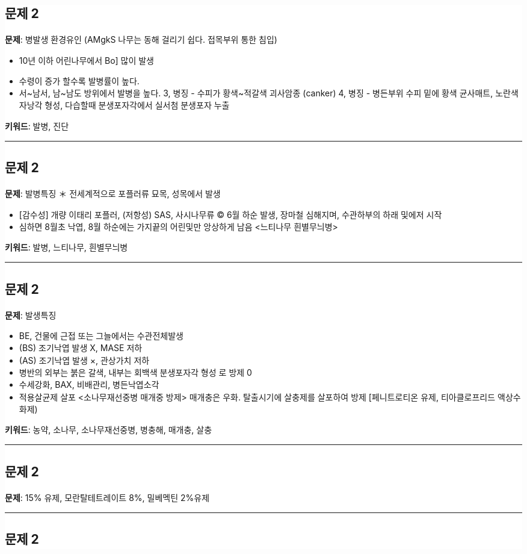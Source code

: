 
## 문제 2

**문제**: 병발생 환경유인 (AMgkS 나무는 동해 걸리기 쉽다. 접목부위 통한 침입)
+ 10년 이하 어린나무에서 Bo] 많이 발생
* 수령이 증가 할수록 발병률이 높다.
* 서~남서, 남~남도 방위에서 발병을 높다.
3, 병징 - 수피가 황색~적갈색 괴사암종 (canker)
4, 병징 - 병든부위 수피 밑에 황색 균사매트, 노란색 자낭각 형성,
다습할때 분생포자각에서 실서첨 분생포자 누출

**키워드**: 발병, 진단

---

## 문제 2

**문제**: 발병특징
＊ 전세계적으로 포플러류 묘목, 성목에서 발생
* [감수성] 개량 이태리 포플러, (저항성) SAS, 사시나무류
© 6월 하순 발생, 장마철 심해지며, 수관하부의 하래 및에저 시작
* 심하면 8월초 낙엽, 8월 하순에는 가지끝의 어린및만 앙상하게 남음
<느티나무 흰별무늬병>

**키워드**: 발병, 느티나무, 흰별무늬병

---

## 문제 2

**문제**: 발생특징
* BE, 건물에 근접 또는 그늘에서는 수관전체발생
* (BS) 조기낙엽 발생 X, MASE 저하
* (AS) 조기낙엽 발생 ×, 관상가치 저하
* 병반의 외부는 붉은 갈색, 내부는 회백색 분생포자각 형성
로 방제         0
* 수세강화, BAX, 비배관리, 병든낙엽소각
* 적용살균제 살포
<소나무재선중병 매개중 방제>
매개충은 우화. 탈출시기에 살충제를 살포하여 방제 [페니트로티온 유제, 티아클로프리드 액상수화제)

**키워드**: 농약, 소나무, 소나무재선중병, 병충해, 매개충, 살충

---

## 문제 2

**문제**: 15% 유제,
모란탈테트레이트 8%, 밀베멕틴 2%유제

---

## 문제 2
